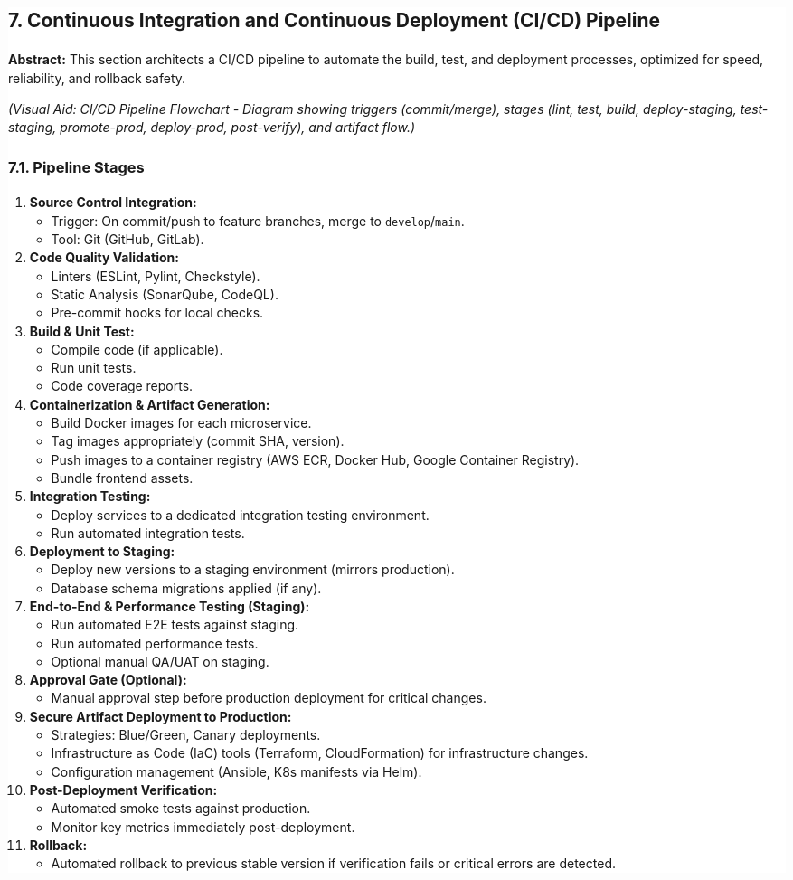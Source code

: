 
## **7. Continuous Integration and Continuous Deployment (CI/CD) Pipeline**

**Abstract:** This section architects a CI/CD pipeline to automate the build, test, and deployment processes, optimized for speed, reliability, and rollback safety.

*(Visual Aid: CI/CD Pipeline Flowchart - Diagram showing triggers (commit/merge), stages (lint, test, build, deploy-staging, test-staging, promote-prod, deploy-prod, post-verify), and artifact flow.)*

### **7.1. Pipeline Stages**

1.  **Source Control Integration:**
    *   Trigger: On commit/push to feature branches, merge to `develop`/`main`.
    *   Tool: Git (GitHub, GitLab).
2.  **Code Quality Validation:**
    *   Linters (ESLint, Pylint, Checkstyle).
    *   Static Analysis (SonarQube, CodeQL).
    *   Pre-commit hooks for local checks.
3.  **Build & Unit Test:**
    *   Compile code (if applicable).
    *   Run unit tests.
    *   Code coverage reports.
4.  **Containerization & Artifact Generation:**
    *   Build Docker images for each microservice.
    *   Tag images appropriately (commit SHA, version).
    *   Push images to a container registry (AWS ECR, Docker Hub, Google Container Registry).
    *   Bundle frontend assets.
5.  **Integration Testing:**
    *   Deploy services to a dedicated integration testing environment.
    *   Run automated integration tests.
6.  **Deployment to Staging:**
    *   Deploy new versions to a staging environment (mirrors production).
    *   Database schema migrations applied (if any).
7.  **End-to-End & Performance Testing (Staging):**
    *   Run automated E2E tests against staging.
    *   Run automated performance tests.
    *   Optional manual QA/UAT on staging.
8.  **Approval Gate (Optional):**
    *   Manual approval step before production deployment for critical changes.
9.  **Secure Artifact Deployment to Production:**
    *   Strategies: Blue/Green, Canary deployments.
    *   Infrastructure as Code (IaC) tools (Terraform, CloudFormation) for infrastructure changes.
    *   Configuration management (Ansible, K8s manifests via Helm).
10. **Post-Deployment Verification:**
    *   Automated smoke tests against production.
    *   Monitor key metrics immediately post-deployment.
11. **Rollback:**
    *   Automated rollback to previous stable version if verification fails or critical errors are detected.
